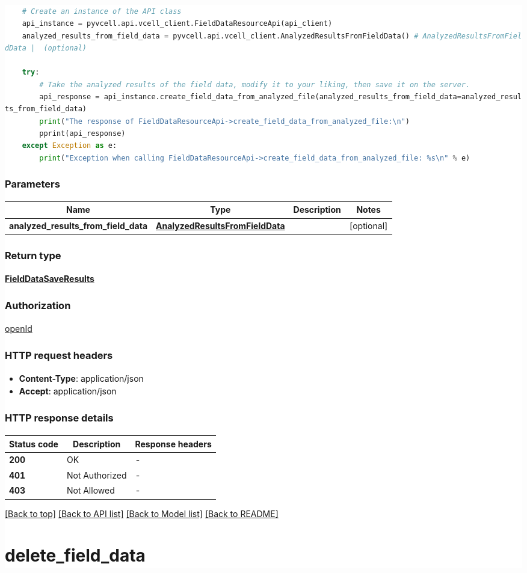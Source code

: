 ```python
    # Create an instance of the API class
    api_instance = pyvcell.api.vcell_client.FieldDataResourceApi(api_client)
    analyzed_results_from_field_data = pyvcell.api.vcell_client.AnalyzedResultsFromFieldData() # AnalyzedResultsFromFieldData |  (optional)

    try:
        # Take the analyzed results of the field data, modify it to your liking, then save it on the server.
        api_response = api_instance.create_field_data_from_analyzed_file(analyzed_results_from_field_data=analyzed_results_from_field_data)
        print("The response of FieldDataResourceApi->create_field_data_from_analyzed_file:\n")
        pprint(api_response)
    except Exception as e:
        print("Exception when calling FieldDataResourceApi->create_field_data_from_analyzed_file: %s\n" % e)
```

### Parameters

| Name                                 | Type                                                                | Description | Notes      |
| ------------------------------------ | ------------------------------------------------------------------- | ----------- | ---------- |
| **analyzed_results_from_field_data** | [**AnalyzedResultsFromFieldData**](AnalyzedResultsFromFieldData.md) |             | [optional] |

### Return type

[**FieldDataSaveResults**](FieldDataSaveResults.md)

### Authorization

[openId](../README.md#openId)

### HTTP request headers

- **Content-Type**: application/json
- **Accept**: application/json

### HTTP response details

| Status code | Description    | Response headers |
| ----------- | -------------- | ---------------- |
| **200**     | OK             | -                |
| **401**     | Not Authorized | -                |
| **403**     | Not Allowed    | -                |

[[Back to top]](#) [[Back to API list]](../README.md#documentation-for-api-endpoints) [[Back to Model list]](../README.md#documentation-for-models) [[Back to README]](../README.md)

# **delete_field_data**
